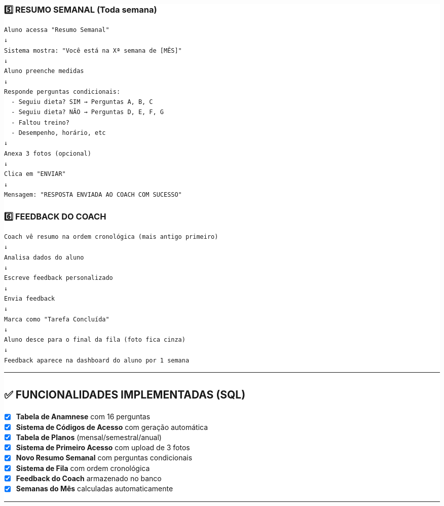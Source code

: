 ### 5️⃣ RESUMO SEMANAL (Toda semana)
```
Aluno acessa "Resumo Semanal"
↓
Sistema mostra: "Você está na Xª semana de [MÊS]"
↓
Aluno preenche medidas
↓
Responde perguntas condicionais:
  - Seguiu dieta? SIM → Perguntas A, B, C
  - Seguiu dieta? NÃO → Perguntas D, E, F, G
  - Faltou treino?
  - Desempenho, horário, etc
↓
Anexa 3 fotos (opcional)
↓
Clica em "ENVIAR"
↓
Mensagem: "RESPOSTA ENVIADA AO COACH COM SUCESSO"
```

### 6️⃣ FEEDBACK DO COACH
```
Coach vê resumo na ordem cronológica (mais antigo primeiro)
↓
Analisa dados do aluno
↓
Escreve feedback personalizado
↓
Envia feedback
↓
Marca como "Tarefa Concluída"
↓
Aluno desce para o final da fila (foto fica cinza)
↓
Feedback aparece na dashboard do aluno por 1 semana
```

---

## ✅ FUNCIONALIDADES IMPLEMENTADAS (SQL)

- [x] **Tabela de Anamnese** com 16 perguntas
- [x] **Sistema de Códigos de Acesso** com geração automática
- [x] **Tabela de Planos** (mensal/semestral/anual)
- [x] **Sistema de Primeiro Acesso** com upload de 3 fotos
- [x] **Novo Resumo Semanal** com perguntas condicionais
- [x] **Sistema de Fila** com ordem cronológica
- [x] **Feedback do Coach** armazenado no banco
- [x] **Semanas do Mês** calculadas automaticamente

---